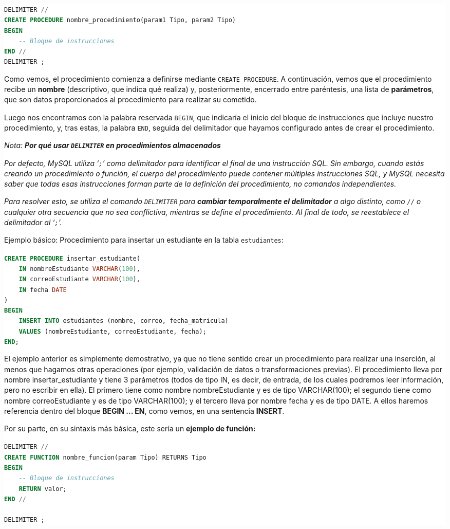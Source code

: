```sql
DELIMITER //
CREATE PROCEDURE nombre_procedimiento(param1 Tipo, param2 Tipo)
BEGIN
    -- Bloque de instrucciones
END //
DELIMITER ;
```

Como vemos, el procedimiento comienza a definirse mediante `CREATE PROCEDURE`. A continuación, vemos que el procedimiento recibe un **nombre** (descriptivo, que indica qué realiza) y, posteriormente, encerrado entre paréntesis, una lista de **parámetros**, que son datos proporcionados al procedimiento para realizar su cometido.

Luego nos encontramos con la palabra reservada `BEGIN`, que indicaría el inicio del bloque de instrucciones que incluye nuestro procedimiento, y, tras estas, la palabra `END`, seguida del delimitador que hayamos configurado antes de crear el procedimiento.

*Nota: **Por qué usar `DELIMITER` en procedimientos almacenados***

*Por defecto, MySQL utiliza ‘`;`’ como delimitador para identificar el final de una instrucción SQL. Sin embargo, cuando estás creando un procedimiento o función, el cuerpo del procedimiento puede contener múltiples instrucciones SQL, y MySQL necesita saber que todas esas instrucciones forman parte de la definición del procedimiento, no comandos independientes.*

*Para resolver esto, se utiliza el comando `DELIMITER` para **cambiar temporalmente el delimitador** a algo distinto, como `//` o cualquier otra secuencia que no sea conflictiva, mientras se define el procedimiento. Al final de todo, se reestablece el delimitador al ‘`;`’.*

Ejemplo básico: Procedimiento para insertar un estudiante en la tabla `estudiantes`:

```sql
CREATE PROCEDURE insertar_estudiante(
    IN nombreEstudiante VARCHAR(100),
    IN correoEstudiante VARCHAR(100),
    IN fecha DATE
)
BEGIN
    INSERT INTO estudiantes (nombre, correo, fecha_matricula)
    VALUES (nombreEstudiante, correoEstudiante, fecha);
END;
```

El ejemplo anterior es simplemente demostrativo, ya que no tiene sentido crear un procedimiento para realizar una inserción, al menos que hagamos otras operaciones (por ejemplo, validación de datos o transformaciones previas). El procedimiento lleva por nombre insertar\_estudiante y tiene 3 parámetros (todos de tipo IN, es decir, de entrada, de los cuales podremos leer información, pero no escribir en ella). El primero tiene como nombre nombreEstudiante y es de tipo VARCHAR(100); el segundo tiene como nombre correoEstudiante  y es de tipo VARCHAR(100); y el tercero lleva por nombre fecha y es de tipo DATE. A ellos haremos referencia dentro del bloque **BEGIN ... EN**, como vemos, en una sentencia **INSERT**.

Por su parte, en su sintaxis más básica, este sería un **ejemplo de función:**

```sql
DELIMITER //
CREATE FUNCTION nombre_funcion(param Tipo) RETURNS Tipo
BEGIN
    -- Bloque de instrucciones
    RETURN valor;
END //

DELIMITER ;
```
